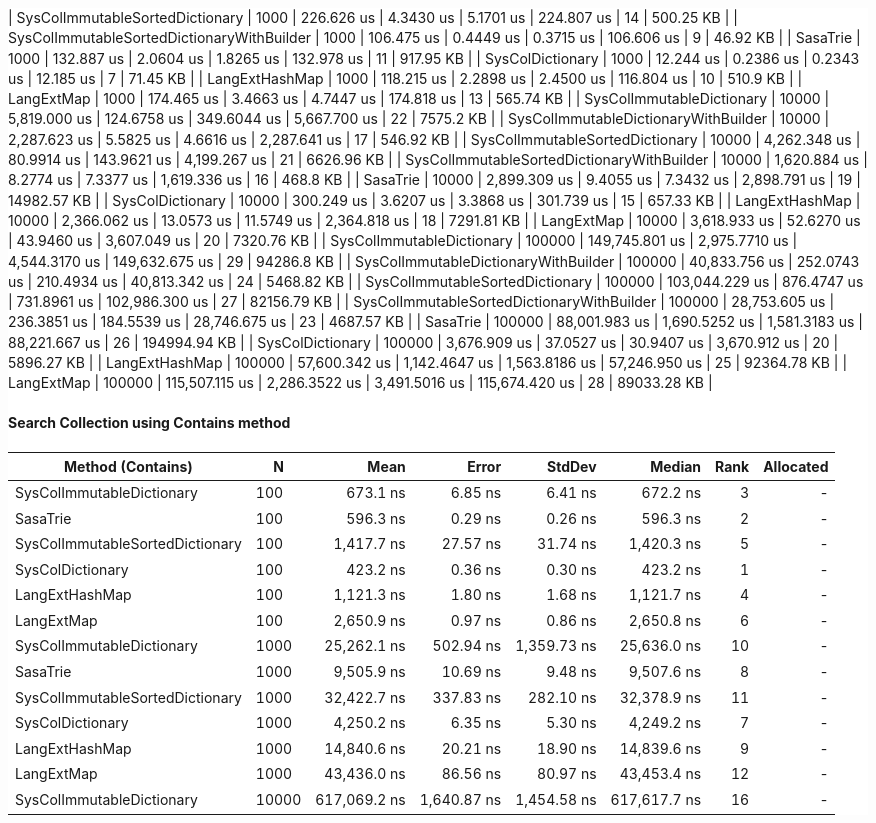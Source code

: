 | SysColImmutableSortedDictionary            | 1000   |     226.626 us |     4.3430 us |     5.1701 us |     224.807 us |   14 |    500.25 KB |
| SysColImmutableSortedDictionaryWithBuilder | 1000   |     106.475 us |     0.4449 us |     0.3715 us |     106.606 us |    9 |     46.92 KB |
| SasaTrie                                   | 1000   |     132.887 us |     2.0604 us |     1.8265 us |     132.978 us |   11 |    917.95 KB |
| SysColDictionary                           | 1000   |      12.244 us |     0.2386 us |     0.2343 us |      12.185 us |    7 |     71.45 KB |
| LangExtHashMap                             | 1000   |     118.215 us |     2.2898 us |     2.4500 us |     116.804 us |   10 |     510.9 KB |
| LangExtMap                                 | 1000   |     174.465 us |     3.4663 us |     4.7447 us |     174.818 us |   13 |    565.74 KB |
| SysColImmutableDictionary                  | 10000  |   5,819.000 us |   124.6758 us |   349.6044 us |   5,667.700 us |   22 |    7575.2 KB |
| SysColImmutableDictionaryWithBuilder       | 10000  |   2,287.623 us |     5.5825 us |     4.6616 us |   2,287.641 us |   17 |    546.92 KB |
| SysColImmutableSortedDictionary            | 10000  |   4,262.348 us |    80.9914 us |   143.9621 us |   4,199.267 us |   21 |   6626.96 KB |
| SysColImmutableSortedDictionaryWithBuilder | 10000  |   1,620.884 us |     8.2774 us |     7.3377 us |   1,619.336 us |   16 |     468.8 KB |
| SasaTrie                                   | 10000  |   2,899.309 us |     9.4055 us |     7.3432 us |   2,898.791 us |   19 |  14982.57 KB |
| SysColDictionary                           | 10000  |     300.249 us |     3.6207 us |     3.3868 us |     301.739 us |   15 |    657.33 KB |
| LangExtHashMap                             | 10000  |   2,366.062 us |    13.0573 us |    11.5749 us |   2,364.818 us |   18 |   7291.81 KB |
| LangExtMap                                 | 10000  |   3,618.933 us |    52.6270 us |    43.9460 us |   3,607.049 us |   20 |   7320.76 KB |
| SysColImmutableDictionary                  | 100000 | 149,745.801 us | 2,975.7710 us | 4,544.3170 us | 149,632.675 us |   29 |   94286.8 KB |
| SysColImmutableDictionaryWithBuilder       | 100000 |  40,833.756 us |   252.0743 us |   210.4934 us |  40,813.342 us |   24 |   5468.82 KB |
| SysColImmutableSortedDictionary            | 100000 | 103,044.229 us |   876.4747 us |   731.8961 us | 102,986.300 us |   27 |  82156.79 KB |
| SysColImmutableSortedDictionaryWithBuilder | 100000 |  28,753.605 us |   236.3851 us |   184.5539 us |  28,746.675 us |   23 |   4687.57 KB |
| SasaTrie                                   | 100000 |  88,001.983 us | 1,690.5252 us | 1,581.3183 us |  88,221.667 us |   26 | 194994.94 KB |
| SysColDictionary                           | 100000 |   3,676.909 us |    37.0527 us |    30.9407 us |   3,670.912 us |   20 |   5896.27 KB |
| LangExtHashMap                             | 100000 |  57,600.342 us | 1,142.4647 us | 1,563.8186 us |  57,246.950 us |   25 |  92364.78 KB |
| LangExtMap                                 | 100000 | 115,507.115 us | 2,286.3522 us | 3,491.5016 us | 115,674.420 us |   28 |  89033.28 KB |

#### Search Collection using Contains method
| Method        (Contains)        | N      | Mean            | Error         | StdDev          | Median          | Rank | Allocated |        
|-------------------------------- |------- |----------------:|--------------:|----------------:|----------------:|-----:|----------:|        
| SysColImmutableDictionary       | 100    |        673.1 ns |       6.85 ns |         6.41 ns |        672.2 ns |    3 |         - |        
| SasaTrie                        | 100    |        596.3 ns |       0.29 ns |         0.26 ns |        596.3 ns |    2 |         - |        
| SysColImmutableSortedDictionary | 100    |      1,417.7 ns |      27.57 ns |        31.74 ns |      1,420.3 ns |    5 |         - |        
| SysColDictionary                | 100    |        423.2 ns |       0.36 ns |         0.30 ns |        423.2 ns |    1 |         - |        
| LangExtHashMap                  | 100    |      1,121.3 ns |       1.80 ns |         1.68 ns |      1,121.7 ns |    4 |         - |        
| LangExtMap                      | 100    |      2,650.9 ns |       0.97 ns |         0.86 ns |      2,650.8 ns |    6 |         - |        
| SysColImmutableDictionary       | 1000   |     25,262.1 ns |     502.94 ns |     1,359.73 ns |     25,636.0 ns |   10 |         - |        
| SasaTrie                        | 1000   |      9,505.9 ns |      10.69 ns |         9.48 ns |      9,507.6 ns |    8 |         - |        
| SysColImmutableSortedDictionary | 1000   |     32,422.7 ns |     337.83 ns |       282.10 ns |     32,378.9 ns |   11 |         - |        
| SysColDictionary                | 1000   |      4,250.2 ns |       6.35 ns |         5.30 ns |      4,249.2 ns |    7 |         - |        
| LangExtHashMap                  | 1000   |     14,840.6 ns |      20.21 ns |        18.90 ns |     14,839.6 ns |    9 |         - |        
| LangExtMap                      | 1000   |     43,436.0 ns |      86.56 ns |        80.97 ns |     43,453.4 ns |   12 |         - |        
| SysColImmutableDictionary       | 10000  |    617,069.2 ns |   1,640.87 ns |     1,454.58 ns |    617,617.7 ns |   16 |         - |        